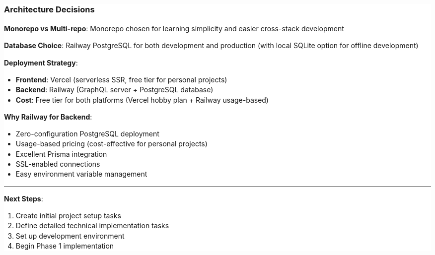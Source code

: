 ### Architecture Decisions

**Monorepo vs Multi-repo**: Monorepo chosen for learning simplicity and easier cross-stack development

**Database Choice**: Railway PostgreSQL for both development and production (with local SQLite option for offline development)

**Deployment Strategy**:
- **Frontend**: Vercel (serverless SSR, free tier for personal projects)
- **Backend**: Railway (GraphQL server + PostgreSQL database)
- **Cost**: Free tier for both platforms (Vercel hobby plan + Railway usage-based)

**Why Railway for Backend**:
- Zero-configuration PostgreSQL deployment
- Usage-based pricing (cost-effective for personal projects)
- Excellent Prisma integration
- SSL-enabled connections
- Easy environment variable management

---

**Next Steps**:
1. Create initial project setup tasks
2. Define detailed technical implementation tasks
3. Set up development environment
4. Begin Phase 1 implementation